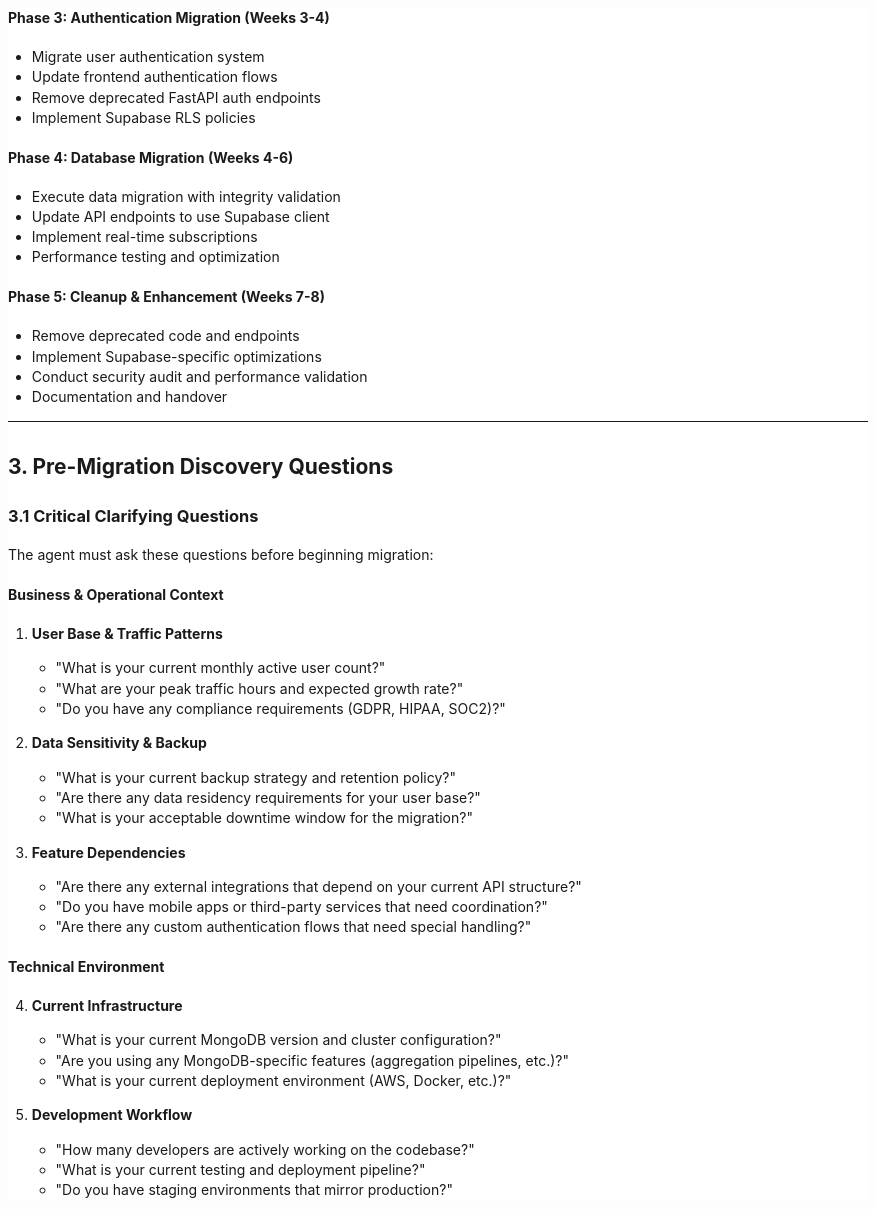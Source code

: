 #### Phase 3: Authentication Migration (Weeks 3-4)
- Migrate user authentication system
- Update frontend authentication flows
- Remove deprecated FastAPI auth endpoints
- Implement Supabase RLS policies

#### Phase 4: Database Migration (Weeks 4-6)
- Execute data migration with integrity validation
- Update API endpoints to use Supabase client
- Implement real-time subscriptions
- Performance testing and optimization

#### Phase 5: Cleanup & Enhancement (Weeks 7-8)
- Remove deprecated code and endpoints
- Implement Supabase-specific optimizations
- Conduct security audit and performance validation
- Documentation and handover

---

## 3. Pre-Migration Discovery Questions

### 3.1 Critical Clarifying Questions
The agent must ask these questions before beginning migration:

#### **Business & Operational Context**
1. **User Base & Traffic Patterns**
   - "What is your current monthly active user count?"
   - "What are your peak traffic hours and expected growth rate?"
   - "Do you have any compliance requirements (GDPR, HIPAA, SOC2)?"

2. **Data Sensitivity & Backup**
   - "What is your current backup strategy and retention policy?"
   - "Are there any data residency requirements for your user base?"
   - "What is your acceptable downtime window for the migration?"

3. **Feature Dependencies**
   - "Are there any external integrations that depend on your current API structure?"
   - "Do you have mobile apps or third-party services that need coordination?"
   - "Are there any custom authentication flows that need special handling?"

#### **Technical Environment**
4. **Current Infrastructure**
   - "What is your current MongoDB version and cluster configuration?"
   - "Are you using any MongoDB-specific features (aggregation pipelines, etc.)?"
   - "What is your current deployment environment (AWS, Docker, etc.)?"

5. **Development Workflow**
   - "How many developers are actively working on the codebase?"
   - "What is your current testing and deployment pipeline?"
   - "Do you have staging environments that mirror production?"
